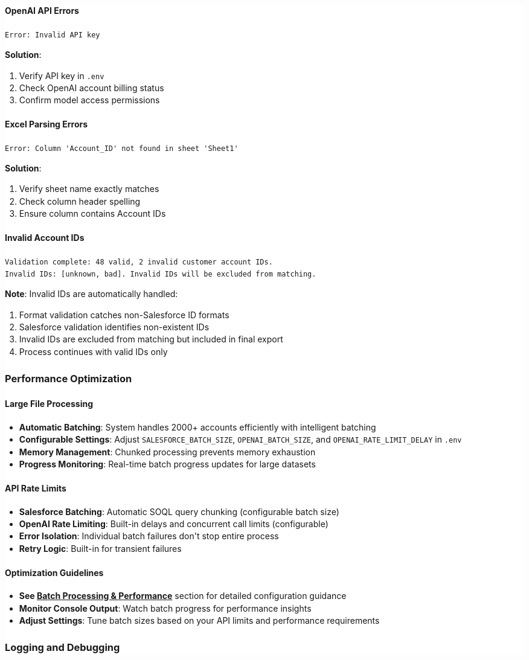 #### OpenAI API Errors
```
Error: Invalid API key
```
**Solution**:
1. Verify API key in `.env`
2. Check OpenAI account billing status
3. Confirm model access permissions

#### Excel Parsing Errors
```
Error: Column 'Account_ID' not found in sheet 'Sheet1'
```
**Solution**:
1. Verify sheet name exactly matches
2. Check column header spelling
3. Ensure column contains Account IDs

#### Invalid Account IDs
```
Validation complete: 48 valid, 2 invalid customer account IDs. 
Invalid IDs: [unknown, bad]. Invalid IDs will be excluded from matching.
```
**Note**: Invalid IDs are automatically handled:
1. Format validation catches non-Salesforce ID formats
2. Salesforce validation identifies non-existent IDs  
3. Invalid IDs are excluded from matching but included in final export
4. Process continues with valid IDs only

### Performance Optimization

#### Large File Processing
- **Automatic Batching**: System handles 2000+ accounts efficiently with intelligent batching
- **Configurable Settings**: Adjust `SALESFORCE_BATCH_SIZE`, `OPENAI_BATCH_SIZE`, and `OPENAI_RATE_LIMIT_DELAY` in `.env`
- **Memory Management**: Chunked processing prevents memory exhaustion
- **Progress Monitoring**: Real-time batch progress updates for large datasets

#### API Rate Limits
- **Salesforce Batching**: Automatic SOQL query chunking (configurable batch size)
- **OpenAI Rate Limiting**: Built-in delays and concurrent call limits (configurable)
- **Error Isolation**: Individual batch failures don't stop entire process
- **Retry Logic**: Built-in for transient failures

#### Optimization Guidelines
- **See [Batch Processing & Performance](#-batch-processing--performance)** section for detailed configuration guidance
- **Monitor Console Output**: Watch batch progress for performance insights
- **Adjust Settings**: Tune batch sizes based on your API limits and performance requirements

### Logging and Debugging
